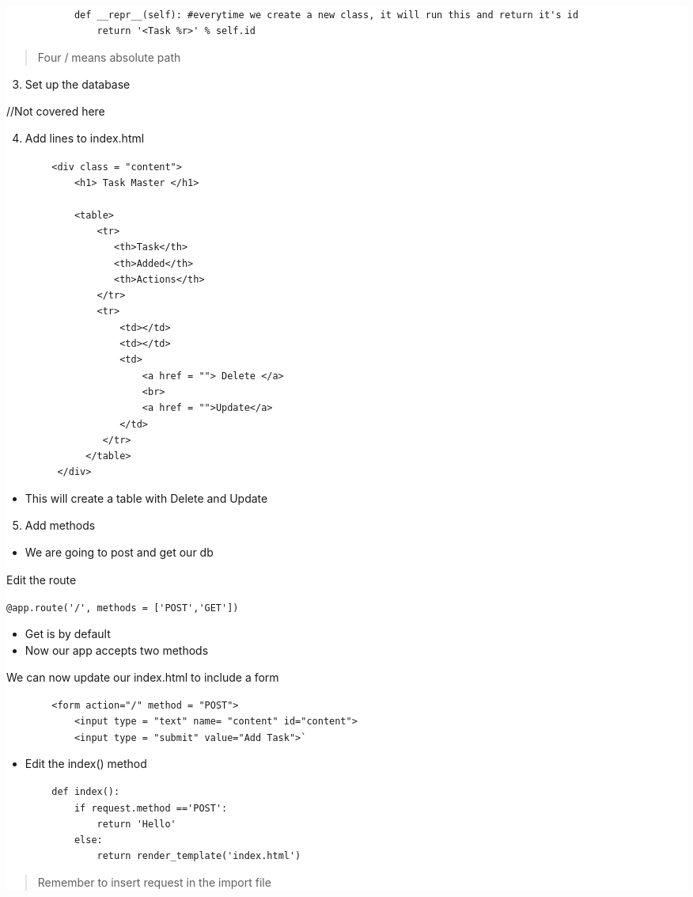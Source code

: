 ```
            def __repr__(self): #everytime we create a new class, it will run this and return it's id
            	return '<Task %r>' % self.id
```
        
> Four / means absolute path

3. Set up the database

//Not covered here

4. Add lines to index.html
```
		<div class = "content">
        	<h1> Task Master </h1>
            
            <table>
            	<tr>
                   <th>Task</th>
                   <th>Added</th>
                   <th>Actions</th>
                </tr>
                <tr>
                	<td></td>
                    <td></td>
                    <td>
                    	<a href = ""> Delete </a>
                        <br>
                        <a href = "">Update</a>
                    </td>
                 </tr>
              </table>
         </div>
  ```                  
 - This will create a table with Delete and Update  
5. Add methods

- We are going to post and get our db

Edit the route

`@app.route('/', methods = ['POST','GET'])`
- Get is by default
- Now our app accepts two methods

We can now update our index.html to include a form
```
		<form action="/" method = "POST">
 			<input type = "text" name= "content" id="content">
            <input type = "submit" value="Add Task">`
```
- Edit the index() method
```
		def index():
			if request.method =='POST':
            	return 'Hello'
            else:
            	return render_template('index.html')
```
> Remember to insert request in the import file
